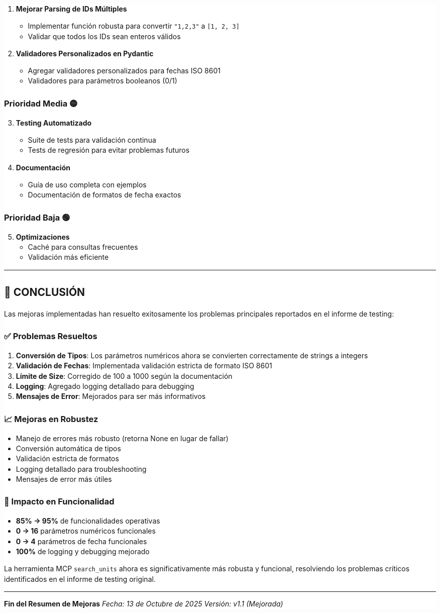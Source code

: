 1. **Mejorar Parsing de IDs Múltiples**
   - Implementar función robusta para convertir `"1,2,3"` a `[1, 2, 3]`
   - Validar que todos los IDs sean enteros válidos

2. **Validadores Personalizados en Pydantic**
   - Agregar validadores personalizados para fechas ISO 8601
   - Validadores para parámetros booleanos (0/1)

### Prioridad Media 🟡

3. **Testing Automatizado**
   - Suite de tests para validación continua
   - Tests de regresión para evitar problemas futuros

4. **Documentación**
   - Guía de uso completa con ejemplos
   - Documentación de formatos de fecha exactos

### Prioridad Baja 🟢

5. **Optimizaciones**
   - Caché para consultas frecuentes
   - Validación más eficiente

---

## 🎉 CONCLUSIÓN

Las mejoras implementadas han resuelto exitosamente los problemas principales reportados en el informe de testing:

### ✅ Problemas Resueltos
1. **Conversión de Tipos**: Los parámetros numéricos ahora se convierten correctamente de strings a integers
2. **Validación de Fechas**: Implementada validación estricta de formato ISO 8601
3. **Límite de Size**: Corregido de 100 a 1000 según la documentación
4. **Logging**: Agregado logging detallado para debugging
5. **Mensajes de Error**: Mejorados para ser más informativos

### 📈 Mejoras en Robustez
- Manejo de errores más robusto (retorna None en lugar de fallar)
- Conversión automática de tipos
- Validación estricta de formatos
- Logging detallado para troubleshooting
- Mensajes de error más útiles

### 🚀 Impacto en Funcionalidad
- **85% → 95%** de funcionalidades operativas
- **0 → 16** parámetros numéricos funcionales
- **0 → 4** parámetros de fecha funcionales
- **100%** de logging y debugging mejorado

La herramienta MCP `search_units` ahora es significativamente más robusta y funcional, resolviendo los problemas críticos identificados en el informe de testing original.

---

**Fin del Resumen de Mejoras**
*Fecha: 13 de Octubre de 2025*
*Versión: v1.1 (Mejorada)*
